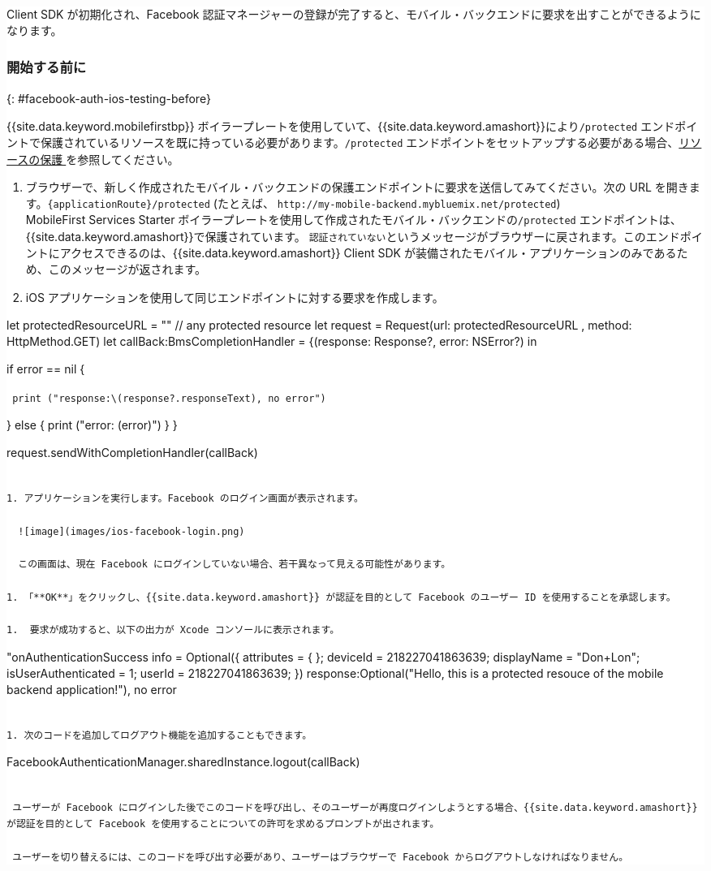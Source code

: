 Client SDK が初期化され、Facebook 認証マネージャーの登録が完了すると、モバイル・バックエンドに要求を出すことができるようになります。

### 開始する前に
{: #facebook-auth-ios-testing-before}

{{site.data.keyword.mobilefirstbp}} ボイラープレートを使用していて、{{site.data.keyword.amashort}}により`/protected` エンドポイントで保護されているリソースを既に持っている必要があります。`/protected` エンドポイントをセットアップする必要がある場合、[リソースの保護 ](https://console.{DomainName}/docs/services/mobileaccess/protecting-resources.html)を参照してください。

1. ブラウザーで、新しく作成されたモバイル・バックエンドの保護エンドポイントに要求を送信してみてください。次の URL を開きます。`{applicationRoute}/protected` (たとえば、 `http://my-mobile-backend.mybluemix.net/protected`)
<br/>MobileFirst Services Starter ボイラープレートを使用して作成されたモバイル・バックエンドの`/protected` エンドポイントは、{{site.data.keyword.amashort}}で保護されています。 `認証されていない`というメッセージがブラウザーに戻されます。このエンドポイントにアクセスできるのは、{{site.data.keyword.amashort}} Client SDK が装備されたモバイル・アプリケーションのみであるため、このメッセージが返されます。

1. iOS アプリケーションを使用して同じエンドポイントに対する要求を作成します。

	```Swift
  let protectedResourceURL = "<Your protected resource URL>" // any protected resource
  let request = Request(url: protectedResourceURL , method: HttpMethod.GET)
  let callBack:BmsCompletionHandler = {(response: Response?, error: NSError?) in

  if error == nil {
         
     print ("response:\(response?.responseText), no error")
  } else {
     print ("error: \(error)")
  }
  }

  request.sendWithCompletionHandler(callBack)
 ```

1. アプリケーションを実行します。Facebook のログイン画面が表示されます。

   ![image](images/ios-facebook-login.png)

   この画面は、現在 Facebook にログインしていない場合、若干異なって見える可能性があります。

1. 「**OK**」をクリックし、{{site.data.keyword.amashort}} が認証を目的として Facebook のユーザー ID を使用することを承認します。

1. 	要求が成功すると、以下の出力が Xcode コンソールに表示されます。

 ```
 "onAuthenticationSuccess info = Optional({
     attributes =     {
     };
     deviceId = 218227041863639;
     displayName = "Don+Lon";
     isUserAuthenticated = 1;
     userId = 218227041863639;
 })
 response:Optional("Hello, this is a protected resouce of the mobile backend application!"), no error
 ```

1. 次のコードを追加してログアウト機能を追加することもできます。

 ```
FacebookAuthenticationManager.sharedInstance.logout(callBack)
```

 ユーザーが Facebook にログインした後でこのコードを呼び出し、そのユーザーが再度ログインしようとする場合、{{site.data.keyword.amashort}} が認証を目的として Facebook を使用することについての許可を求めるプロンプトが出されます。

 ユーザーを切り替えるには、このコードを呼び出す必要があり、ユーザーはブラウザーで Facebook からログアウトしなければなりません。

```